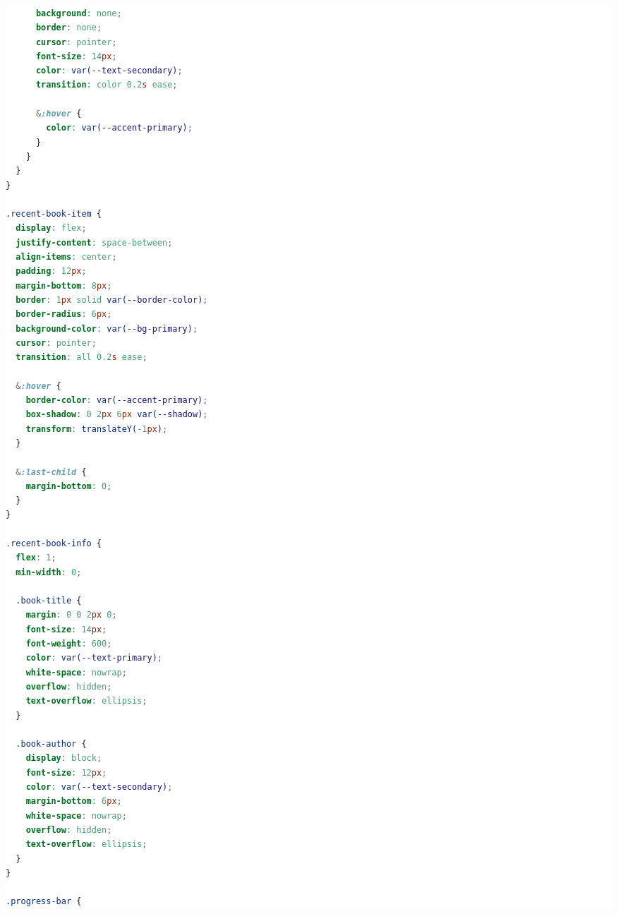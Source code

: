 ```scss
      background: none;
      border: none;
      cursor: pointer;
      font-size: 14px;
      color: var(--text-secondary);
      transition: color 0.2s ease;

      &:hover {
        color: var(--accent-primary);
      }
    }
  }
}

.recent-book-item {
  display: flex;
  justify-content: space-between;
  align-items: center;
  padding: 12px;
  margin-bottom: 8px;
  border: 1px solid var(--border-color);
  border-radius: 6px;
  background-color: var(--bg-primary);
  cursor: pointer;
  transition: all 0.2s ease;

  &:hover {
    border-color: var(--accent-primary);
    box-shadow: 0 2px 6px var(--shadow);
    transform: translateY(-1px);
  }

  &:last-child {
    margin-bottom: 0;
  }
}

.recent-book-info {
  flex: 1;
  min-width: 0;

  .book-title {
    margin: 0 0 2px 0;
    font-size: 14px;
    font-weight: 600;
    color: var(--text-primary);
    white-space: nowrap;
    overflow: hidden;
    text-overflow: ellipsis;
  }

  .book-author {
    display: block;
    font-size: 12px;
    color: var(--text-secondary);
    margin-bottom: 6px;
    white-space: nowrap;
    overflow: hidden;
    text-overflow: ellipsis;
  }
}

.progress-bar {
```